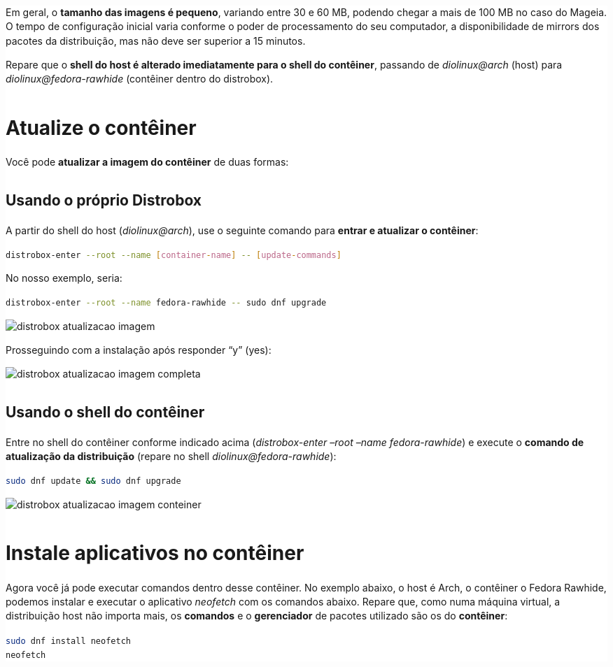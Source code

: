 Em geral, o **tamanho das imagens é pequeno**, variando entre 30 e 60 MB, podendo chegar a mais de 100 MB no caso do Mageia. O tempo de configuração inicial varia conforme o poder de processamento do seu computador, a disponibilidade de mirrors dos pacotes da distribuição, mas não deve ser superior a 15 minutos.

Repare que o **shell do host é alterado imediatamente para o shell do contêiner**, passando de _diolinux@arch_ (host) para _diolinux@fedora-rawhide_ (contêiner dentro do distrobox).

# Atualize o contêiner

Você pode **atualizar a imagem do contêiner** de duas formas:

## Usando o próprio Distrobox

A partir do shell do host (_diolinux@arch_), use o seguinte comando para **entrar e atualizar o contêiner**:

```sh
distrobox-enter --root --name [container-name] -- [update-commands]
```

No nosso exemplo, seria:

```sh
distrobox-enter --root --name fedora-rawhide -- sudo dnf upgrade
```

![distrobox atualizacao imagem](https://u5h3z3d7.stackpathcdn.com/wp-content/uploads/2022/09/distrobox-atualizacao-imagem-1024x338.jpg "Distrobox: como configurar e instalar suas primeiras distros 5")

Prosseguindo com a instalação após responder “y” (yes):

![distrobox atualizacao imagem completa](https://u5h3z3d7.stackpathcdn.com/wp-content/uploads/2022/09/distrobox-atualizacao-imagem-completa-1024x292.jpg "Distrobox: como configurar e instalar suas primeiras distros 6")

## Usando o shell do contêiner

Entre no shell do contêiner conforme indicado acima (_distrobox-enter –root –name fedora-rawhide_) e execute o **comando de atualização da distribuição** (repare no shell _diolinux@fedora-rawhide_):

```sh
sudo dnf update && sudo dnf upgrade
```

![distrobox atualizacao imagem conteiner](https://u5h3z3d7.stackpathcdn.com/wp-content/uploads/2022/09/distrobox-atualizacao-imagem-conteiner-1024x210.jpg "Distrobox: como configurar e instalar suas primeiras distros 7")

# Instale aplicativos no contêiner

Agora você já pode executar comandos dentro desse contêiner. No exemplo abaixo, o host é Arch, o contêiner o Fedora Rawhide, podemos instalar e executar o aplicativo _neofetch_ com os comandos abaixo. Repare que, como numa máquina virtual, a distribuição host não importa mais, os **comandos** e o **gerenciador** de pacotes utilizado são os do **contêiner**:

```sh
sudo dnf install neofetch
neofetch
```
